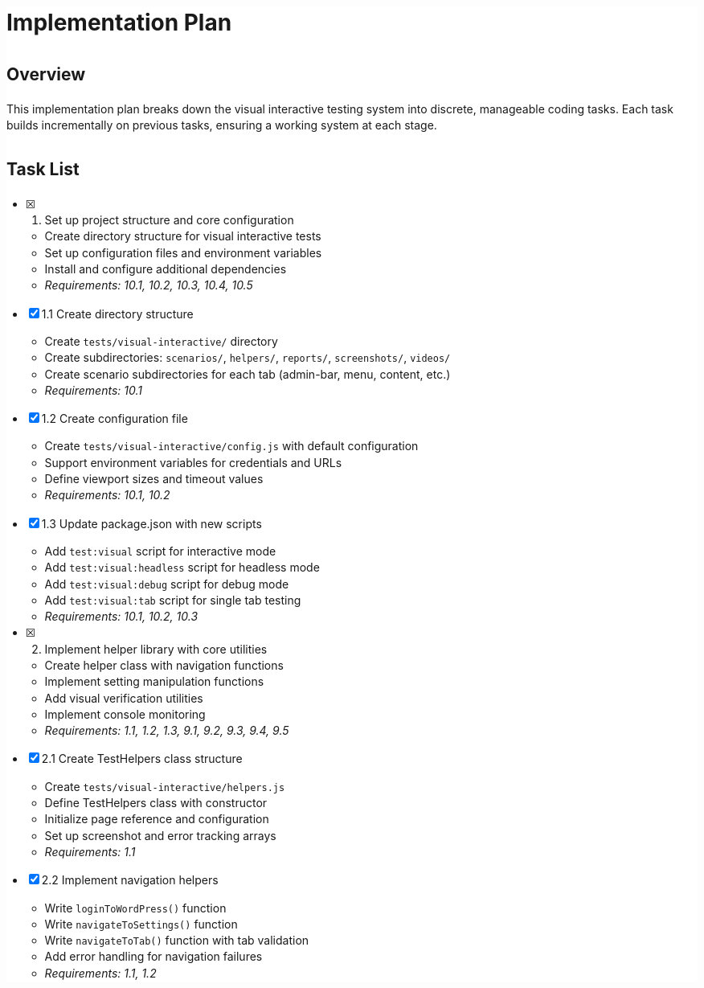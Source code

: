 # Implementation Plan

## Overview

This implementation plan breaks down the visual interactive testing system into discrete, manageable coding tasks. Each task builds incrementally on previous tasks, ensuring a working system at each stage.

## Task List

- [x] 1. Set up project structure and core configuration
  - Create directory structure for visual interactive tests
  - Set up configuration files and environment variables
  - Install and configure additional dependencies
  - _Requirements: 10.1, 10.2, 10.3, 10.4, 10.5_

- [x] 1.1 Create directory structure
  - Create `tests/visual-interactive/` directory
  - Create subdirectories: `scenarios/`, `helpers/`, `reports/`, `screenshots/`, `videos/`
  - Create scenario subdirectories for each tab (admin-bar, menu, content, etc.)
  - _Requirements: 10.1_

- [x] 1.2 Create configuration file
  - Create `tests/visual-interactive/config.js` with default configuration
  - Support environment variables for credentials and URLs
  - Define viewport sizes and timeout values
  - _Requirements: 10.1, 10.2_

- [x] 1.3 Update package.json with new scripts
  - Add `test:visual` script for interactive mode
  - Add `test:visual:headless` script for headless mode
  - Add `test:visual:debug` script for debug mode
  - Add `test:visual:tab` script for single tab testing
  - _Requirements: 10.1, 10.2, 10.3_

- [x] 2. Implement helper library with core utilities
  - Create helper class with navigation functions
  - Implement setting manipulation functions
  - Add visual verification utilities
  - Implement console monitoring
  - _Requirements: 1.1, 1.2, 1.3, 9.1, 9.2, 9.3, 9.4, 9.5_

- [x] 2.1 Create TestHelpers class structure
  - Create `tests/visual-interactive/helpers.js`
  - Define TestHelpers class with constructor
  - Initialize page reference and configuration
  - Set up screenshot and error tracking arrays
  - _Requirements: 1.1_

- [x] 2.2 Implement navigation helpers
  - Write `loginToWordPress()` function
  - Write `navigateToSettings()` function
  - Write `navigateToTab()` function with tab validation
  - Add error handling for navigation failures
  - _Requirements: 1.1, 1.2_

